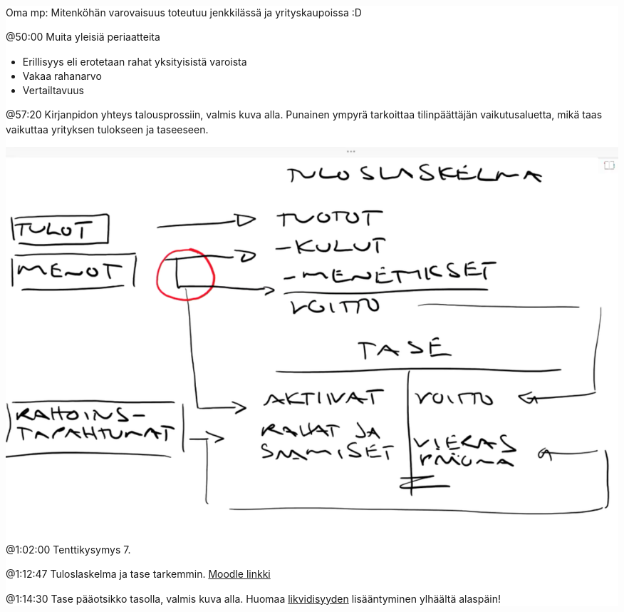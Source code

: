 Oma mp: Mitenköhän varovaisuus toteutuu jenkkilässä ja yrityskaupoissa :D

@50:00 Muita yleisiä periaatteita

- Erillisyys eli erotetaan rahat yksityisistä varoista
- Vakaa rahanarvo
- Vertailtavuus

@57:20 Kirjanpidon yhteys talousprossiin, valmis kuva alla. Punainen ympyrä tarkoittaa tilinpäättäjän vaikutusaluetta, mikä taas vaikuttaa yrityksen tulokseen ja taseeseen.

![kirjanpidon-yhteys-talousprosessiin](./kuvat/kirjanpidon-yhteys-talousprosessiin.png)

@1:02:00 Tenttikysymys 7.

@1:12:47 Tuloslaskelma ja tase tarkemmin. [Moodle linkki](https://moodle.tuni.fi/pluginfile.php/736555/mod_page/content/27/Tuloslaskelma_ja_tase-2020.pdf)

@1:14:30 Tase pääotsikko tasolla, valmis kuva alla. Huomaa [likvidisyyden](https://fi.wikipedia.org/wiki/Likviditeetti) lisääntyminen ylhäältä alaspäin!
